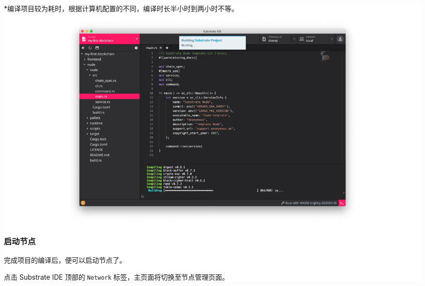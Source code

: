 *编译项目较为耗时，根据计算机配置的不同，编译时长半小时到两小时不等。

<p align="center">
  <img src="./img/main.png" width="600px">
</p>

### 启动节点
完成项目的编译后，便可以启动节点了。

点击 Substrate IDE 顶部的 `Network` 标签，主页面将切换至节点管理页面。

<p align="center">